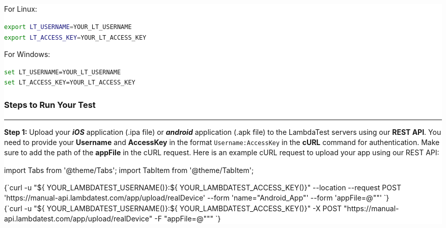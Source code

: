 For Linux:

```bash
export LT_USERNAME=YOUR_LT_USERNAME
export LT_ACCESS_KEY=YOUR_LT_ACCESS_KEY
```

For Windows:

```bash
set LT_USERNAME=YOUR_LT_USERNAME
set LT_ACCESS_KEY=YOUR_LT_ACCESS_KEY
```

### Steps to Run Your Test

---

**Step 1:** Upload your <b>_iOS_</b> application (.ipa file) or <b>_android_</b> application (.apk file) to the LambdaTest servers using our <b>REST API</b>. You need to provide your <b>Username</b> and <b>AccessKey</b> in the format `Username:AccessKey` in the <b>cURL</b> command for authentication. Make sure to add the path of the <b>appFile</b> in the cURL request. Here is an example cURL request to upload your app using our REST API:

import Tabs from '@theme/Tabs';
import TabItem from '@theme/TabItem';

<Tabs className="docs__val">
  <TabItem value="file" label="App file" default>

<Tabs className="docs__val">
<TabItem value="macos-file" label="Linux / MacOS" default>

<div className="lambdatest__codeblock">
<CodeBlock className="language-bash">
{`curl -u "${ YOUR_LAMBDATEST_USERNAME()}:${ YOUR_LAMBDATEST_ACCESS_KEY()}" --location --request POST 'https://manual-api.lambdatest.com/app/upload/realDevice' --form 'name="Android_App"' --form 'appFile=@"<RELATIVE_PATH_OF_YOUR_APP>"' 
`}
</CodeBlock>
</div>

</TabItem>

<TabItem value="windows-file" label="Windows" default>
<div className="lambdatest__codeblock">
<CodeBlock className="language-powershell">
{`curl -u "${ YOUR_LAMBDATEST_USERNAME()}:${ YOUR_LAMBDATEST_ACCESS_KEY()}" -X POST "https://manual-api.lambdatest.com/app/upload/realDevice" -F "appFile=@"<RELATIVE_PATH_OF_YOUR_APP>""
`}
</CodeBlock>
</div>
</TabItem>
</Tabs>

  </TabItem>
  <TabItem value="url" label="App URL" default>
